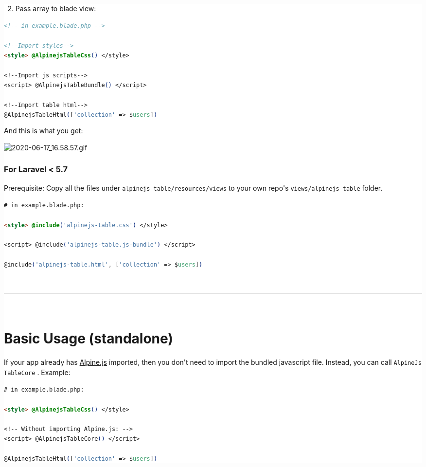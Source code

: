 2) Pass array to blade view:

```html
<!-- in example.blade.php -->

<!--Import styles-->
<style> @AlpinejsTableCss() </style>

<!--Import js scripts-->
<script> @AlpinejsTableBundle() </script>

<!--Import table html-->
@AlpinejsTableHtml(['collection' => $users])

```

And this is what you get:

![2020-06-17_16.58.57.gif](https://github.com/haoluo-ttt/img-hosting/blob/master/emv-docs/2020-06-17_16.58.57.gif?raw=true)

### For Laravel  < 5.7

<a id='blade-call-include'></a>

Prerequisite: Copy all the files under  `alpinejs-table/resources/views` to your own repo's `views/alpinejs-table` folder.

```html
# in example.blade.php:

<style> @include('alpinejs-table.css') </style>

<script> @include('alpinejs-table.js-bundle') </script>

@include('alpinejs-table.html', ['collection' => $users])
```
<br />

---

<br />

<a id='basic-usage-standalone'></a>

# Basic Usage (standalone)

If your app already has  [Alpine.js](https://github.com/alpinejs/alpine) imported, then you don't need to import the bundled javascript file. Instead, you can call `AlpineJsTableCore` . Example:

```html
# in example.blade.php:

<style> @AlpinejsTableCss() </style>

<!-- Without importing Alpine.js: -->
<script> @AlpinejsTableCore() </script>

@AlpinejsTableHtml(['collection' => $users])

```
